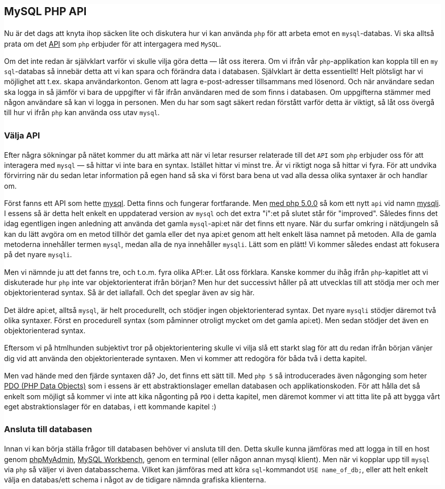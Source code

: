 ## MySQL PHP API

Nu är det dags att knyta ihop säcken lite och diskutera hur vi kan använda `php` för att arbeta emot en `mysql`-databas. Vi ska alltså prata om det [API][0] som `php` erbjuder för att intergagera med `MySQL`.

Om det inte redan är självklart varför vi skulle vilja göra detta &mdash; låt oss iterera. Om vi ifrån vår `php`-applikation kan koppla till en `mysql`-databas så innebär detta att vi kan spara och förändra data i databasen. Självklart är detta essentiellt! Helt plötsligt har vi möjlighet att t.ex. skapa användarkonton. Genom att lagra e-post-adresser tillsammans med lösenord. Och när användare sedan ska logga in så jämför vi bara de uppgifter vi får ifrån användaren med de som finns i databasen. Om uppgifterna stämmer med någon användare så kan vi logga in personen. Men du har som sagt säkert redan förstått varför detta är viktigt, så låt oss övergå till hur vi ifrån `php` kan använda oss utav `mysql`.

### Välja API

Efter några sökningar på nätet kommer du att märka att när vi letar resurser relaterade till det `API` som `php` erbjuder oss för att interagera med `mysql` &mdash; så hittar vi inte bara en syntax. Istället hittar vi minst tre. Är vi riktigt noga så hittar vi fyra. För att undvika förvirring när du sedan letar information på egen hand så ska vi först bara bena ut vad alla dessa olika syntaxer är och handlar om.

Först fanns ett API som hette [mysql][1]. Detta finns och fungerar fortfarande. Men [med php 5.0.0][2] så kom ett nytt `api` vid namn [mysqli][3]. I essens så är detta helt enkelt en uppdaterad version av `mysql` och det extra "i":et på slutet står för "improved". Således finns det idag egentligen ingen anledning att använda det gamla `mysql`-api:et när det finns ett nyare. När du surfar omkring i nätdjungeln så kan du lätt avgöra om en metod tillhör det gamla eller det nya api:et genom att helt enkelt läsa namnet på metoden. Alla de gamla metoderna innehåller termen `mysql`, medan alla de nya innehåller `mysqli`. Lätt som en plätt! Vi kommer således endast att fokusera på det nyare `mysqli`.

Men vi nämnde ju att det fanns tre, och t.o.m. fyra olika API:er. Låt oss förklara. Kanske kommer du ihåg ifrån `php`-kapitlet att vi diskuterade hur `php` inte var objektorienterat ifrån början? Men hur det successivt håller på att utvecklas till att stödja mer och mer objektorienterad syntax. Så är det iallafall. Och det speglar även av sig här.

Det äldre api:et, alltså `mysql`, är helt procedurellt, och stödjer ingen objektorienterad syntax. Det nyare `mysqli` stödjer däremot två olika syntaxer. Först en procedurell syntax (som påminner otroligt mycket om det gamla api:et). Men sedan stödjer det även en objektorienterad syntax.

Eftersom vi på htmlhunden subjektivt tror på objektorientering skulle vi vilja slå ett starkt slag för att du redan ifrån början vänjer dig vid att använda den objektorienterade syntaxen. Men vi kommer att redogöra för båda två i detta kapitel.

Men vad hände med den fjärde syntaxen då? Jo, det finns ett sätt till. Med `php 5` så introducerades även någonging som heter [PDO (PHP Data Objects)][4] som i essens är ett abstraktionslager emellan databasen och applikationskoden. För att hålla det så enkelt som möjligt så kommer vi inte att kika någonting på `PDO` i detta kapitel, men däremot kommer vi att titta lite på att bygga vårt eget abstraktionslager för en databas, i ett kommande kapitel :)

### Ansluta till databasen

Innan vi kan börja ställa frågor till databasen behöver vi ansluta till den. Detta skulle kunna jämföras med att logga in till en host genom [phpMyAdmin][5], [MySQL Workbench][6], genom en terminal (eller någon annan mysql klient). Men när vi kopplar upp till `mysql` via `php` så väljer vi även databasschema. Vilket kan jämföras med att köra `sql`-kommandot `USE name_of_db;`, eller att helt enkelt välja en databas/ett schema i något av de tidigare nämnda grafiska klienterna.


[0]: http://en.wikipedia.org/wiki/Application_programming_interface
[1]: http://www.php.net/manual/en/book.mysql.php
[2]: http://www.w3schools.com/php/php_ref_mysqli.asp
[3]: http://www.php.net/manual/en/book.mysqli.php
[4]: http://en.wikipedia.org/wiki/PHP_Data_Objects
[5]: http://en.wikipedia.org/wiki/PhpMyAdmin
[6]: http://en.wikipedia.org/wiki/MySQL_Workbench
[7]: http://www.php.net/manual/en/mysqli.construct.php
[8]: http://www.php.net/manual/en/mysqli.connect-error.php
[9]: http://www.php.net/manual/en/mysqli.connect-errno.php
[10]: http://us3.php.net/manual/en/types.comparisons.php
[11]: http://se1.php.net/mysqli_query
[12]: http://www.php.net/manual/en/mysqli-result.fetch-row.php
[13]: http://www.php.net/manual/en/mysqli-result.fetch-assoc.php
[14]: http://www.php.net/manual/en/mysqli-result.fetch-all.php
